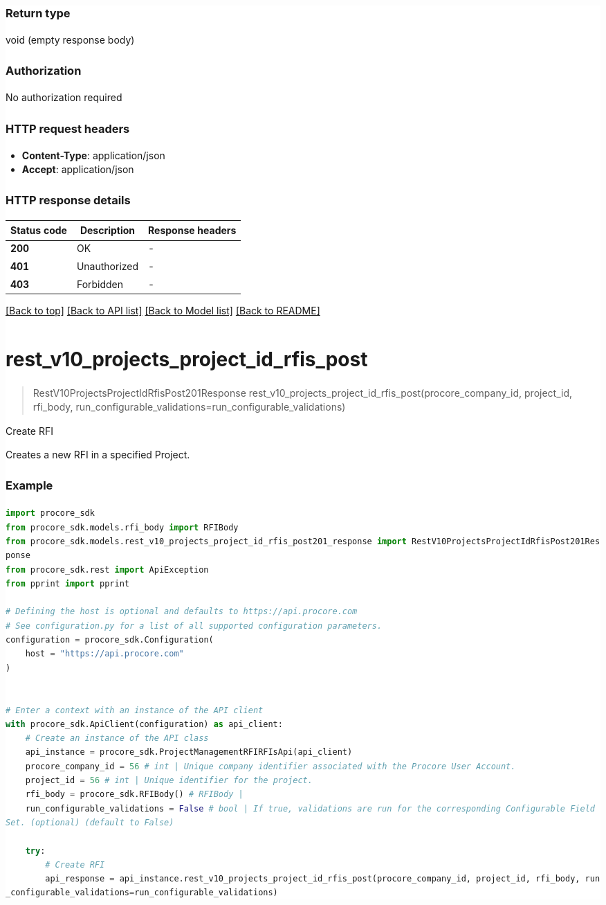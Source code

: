 ### Return type

void (empty response body)

### Authorization

No authorization required

### HTTP request headers

 - **Content-Type**: application/json
 - **Accept**: application/json

### HTTP response details

| Status code | Description | Response headers |
|-------------|-------------|------------------|
**200** | OK |  -  |
**401** | Unauthorized |  -  |
**403** | Forbidden |  -  |

[[Back to top]](#) [[Back to API list]](../README.md#documentation-for-api-endpoints) [[Back to Model list]](../README.md#documentation-for-models) [[Back to README]](../README.md)

# **rest_v10_projects_project_id_rfis_post**
> RestV10ProjectsProjectIdRfisPost201Response rest_v10_projects_project_id_rfis_post(procore_company_id, project_id, rfi_body, run_configurable_validations=run_configurable_validations)

Create RFI

Creates a new RFI in a specified Project.

### Example


```python
import procore_sdk
from procore_sdk.models.rfi_body import RFIBody
from procore_sdk.models.rest_v10_projects_project_id_rfis_post201_response import RestV10ProjectsProjectIdRfisPost201Response
from procore_sdk.rest import ApiException
from pprint import pprint

# Defining the host is optional and defaults to https://api.procore.com
# See configuration.py for a list of all supported configuration parameters.
configuration = procore_sdk.Configuration(
    host = "https://api.procore.com"
)


# Enter a context with an instance of the API client
with procore_sdk.ApiClient(configuration) as api_client:
    # Create an instance of the API class
    api_instance = procore_sdk.ProjectManagementRFIRFIsApi(api_client)
    procore_company_id = 56 # int | Unique company identifier associated with the Procore User Account.
    project_id = 56 # int | Unique identifier for the project.
    rfi_body = procore_sdk.RFIBody() # RFIBody | 
    run_configurable_validations = False # bool | If true, validations are run for the corresponding Configurable Field Set. (optional) (default to False)

    try:
        # Create RFI
        api_response = api_instance.rest_v10_projects_project_id_rfis_post(procore_company_id, project_id, rfi_body, run_configurable_validations=run_configurable_validations)
```